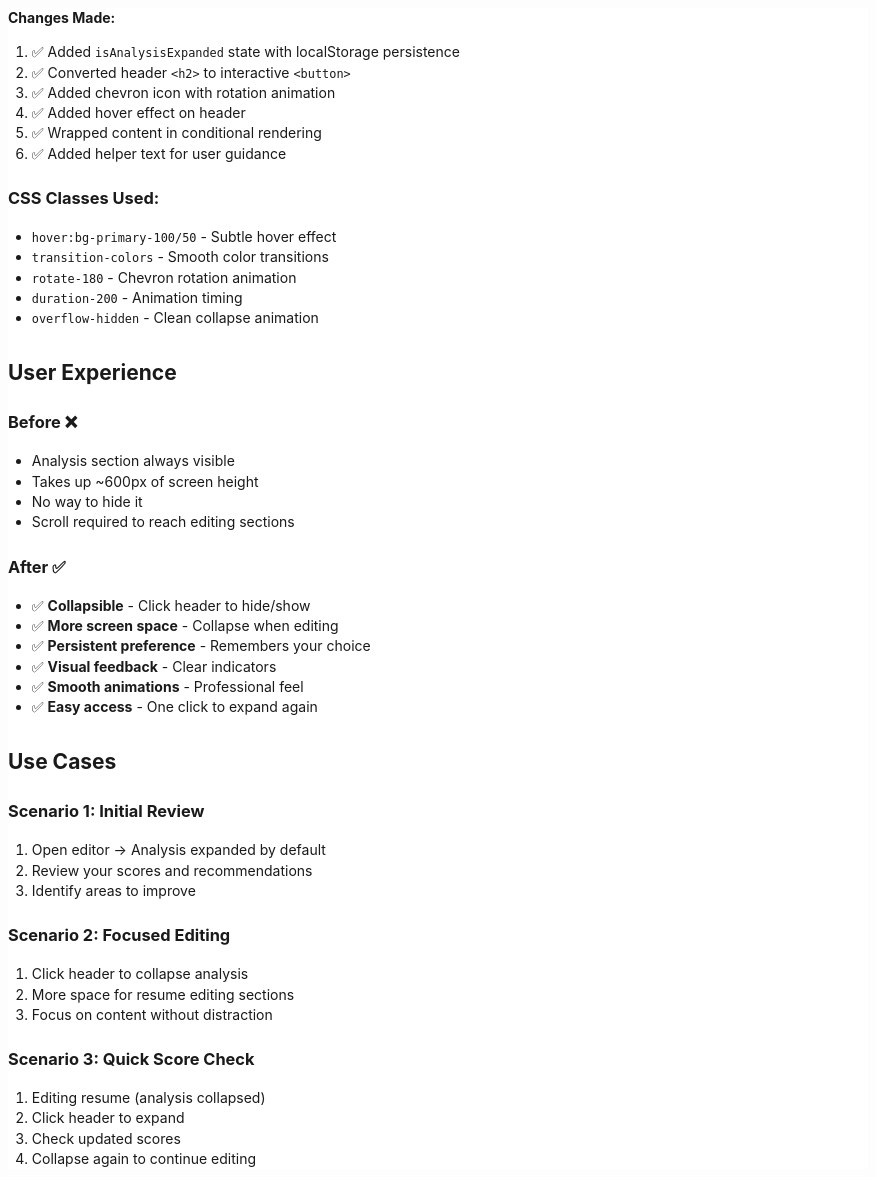 **Changes Made:**
1. ✅ Added `isAnalysisExpanded` state with localStorage persistence
2. ✅ Converted header `<h2>` to interactive `<button>`
3. ✅ Added chevron icon with rotation animation
4. ✅ Added hover effect on header
5. ✅ Wrapped content in conditional rendering
6. ✅ Added helper text for user guidance

### **CSS Classes Used:**
- `hover:bg-primary-100/50` - Subtle hover effect
- `transition-colors` - Smooth color transitions
- `rotate-180` - Chevron rotation animation
- `duration-200` - Animation timing
- `overflow-hidden` - Clean collapse animation

## User Experience

### **Before** ❌
- Analysis section always visible
- Takes up ~600px of screen height
- No way to hide it
- Scroll required to reach editing sections

### **After** ✅
- ✅ **Collapsible** - Click header to hide/show
- ✅ **More screen space** - Collapse when editing
- ✅ **Persistent preference** - Remembers your choice
- ✅ **Visual feedback** - Clear indicators
- ✅ **Smooth animations** - Professional feel
- ✅ **Easy access** - One click to expand again

## Use Cases

### **Scenario 1: Initial Review**
1. Open editor → Analysis expanded by default
2. Review your scores and recommendations
3. Identify areas to improve

### **Scenario 2: Focused Editing**
1. Click header to collapse analysis
2. More space for resume editing sections
3. Focus on content without distraction

### **Scenario 3: Quick Score Check**
1. Editing resume (analysis collapsed)
2. Click header to expand
3. Check updated scores
4. Collapse again to continue editing
